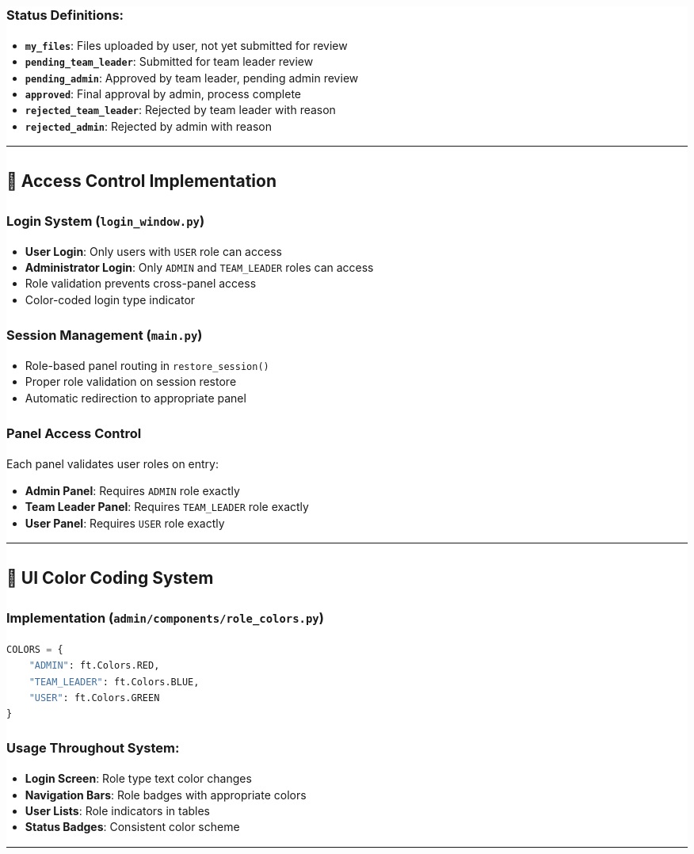 ### Status Definitions:
- **`my_files`**: Files uploaded by user, not yet submitted for review
- **`pending_team_leader`**: Submitted for team leader review
- **`pending_admin`**: Approved by team leader, pending admin review  
- **`approved`**: Final approval by admin, process complete
- **`rejected_team_leader`**: Rejected by team leader with reason
- **`rejected_admin`**: Rejected by admin with reason

---

## 🚪 Access Control Implementation

### Login System (`login_window.py`)
- **User Login**: Only users with `USER` role can access
- **Administrator Login**: Only `ADMIN` and `TEAM_LEADER` roles can access
- Role validation prevents cross-panel access
- Color-coded login type indicator

### Session Management (`main.py`)
- Role-based panel routing in `restore_session()`
- Proper role validation on session restore
- Automatic redirection to appropriate panel

### Panel Access Control
Each panel validates user roles on entry:
- **Admin Panel**: Requires `ADMIN` role exactly
- **Team Leader Panel**: Requires `TEAM_LEADER` role exactly  
- **User Panel**: Requires `USER` role exactly

---

## 🎨 UI Color Coding System

### Implementation (`admin/components/role_colors.py`)
```python
COLORS = {
    "ADMIN": ft.Colors.RED,
    "TEAM_LEADER": ft.Colors.BLUE, 
    "USER": ft.Colors.GREEN
}
```

### Usage Throughout System:
- **Login Screen**: Role type text color changes
- **Navigation Bars**: Role badges with appropriate colors
- **User Lists**: Role indicators in tables
- **Status Badges**: Consistent color scheme

---
